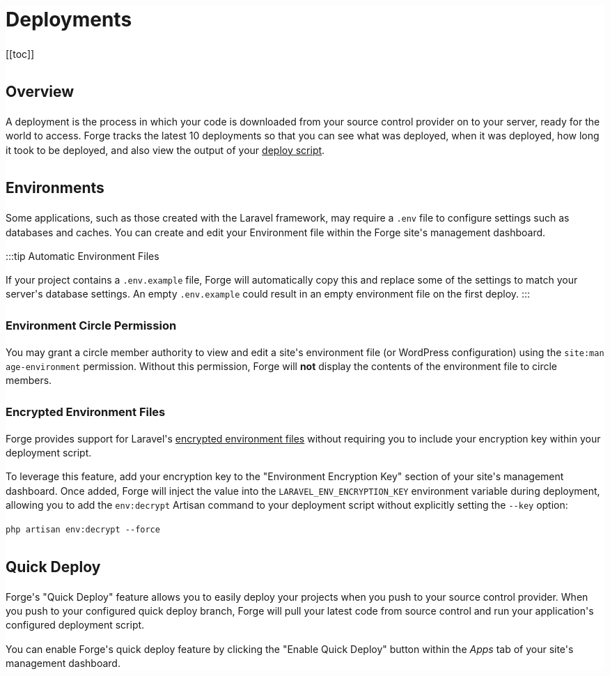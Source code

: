 # Deployments

[[toc]]

## Overview

A deployment is the process in which your code is downloaded from your source control provider on to your server, ready for the world to access. Forge tracks the latest 10 deployments so that you can see what was deployed, when it was deployed, how long it took to be deployed, and also view the output of your [deploy script](/sites/deployments#deploy-script).

## Environments

Some applications, such as those created with the Laravel framework, may require a `.env` file to configure settings such as databases and caches. You can create and edit your Environment file within the Forge site's management dashboard.

:::tip Automatic Environment Files

If your project contains a `.env.example` file, Forge will automatically copy this and replace some of the settings to match your server's database settings. An empty `.env.example` could result in an empty environment file on the first deploy.
:::

### Environment Circle Permission

You may grant a circle member authority to view and edit a site's environment file (or WordPress configuration) using the `site:manage-environment` permission. Without this permission, Forge will **not** display the contents of the environment file to circle members.

### Encrypted Environment Files

Forge provides support for Laravel's [encrypted environment files](https://laravel.com/docs/configuration#encrypting-environment-files) without requiring you to include your encryption key within your deployment script.

To leverage this feature, add your encryption key to the "Environment Encryption Key" section of your site's management dashboard. Once added, Forge will inject the value into the `LARAVEL_ENV_ENCRYPTION_KEY` environment variable during deployment, allowing you to add the `env:decrypt` Artisan command to your deployment script without explicitly setting the `--key` option:

```
php artisan env:decrypt --force
```

## Quick Deploy

Forge's "Quick Deploy" feature allows you to easily deploy your projects when you push to your source control provider. When you push to your configured quick deploy branch, Forge will pull your latest code from source control and run your application's configured deployment script.

You can enable Forge's quick deploy feature by clicking the "Enable Quick Deploy" button within the *Apps* tab of your site's management dashboard.
